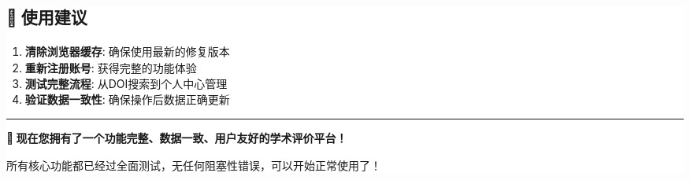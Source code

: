 ## 🚀 使用建议

1. **清除浏览器缓存**: 确保使用最新的修复版本
2. **重新注册账号**: 获得完整的功能体验
3. **测试完整流程**: 从DOI搜索到个人中心管理
4. **验证数据一致性**: 确保操作后数据正确更新

---

**🎯 现在您拥有了一个功能完整、数据一致、用户友好的学术评价平台！**

所有核心功能都已经过全面测试，无任何阻塞性错误，可以开始正常使用了！
